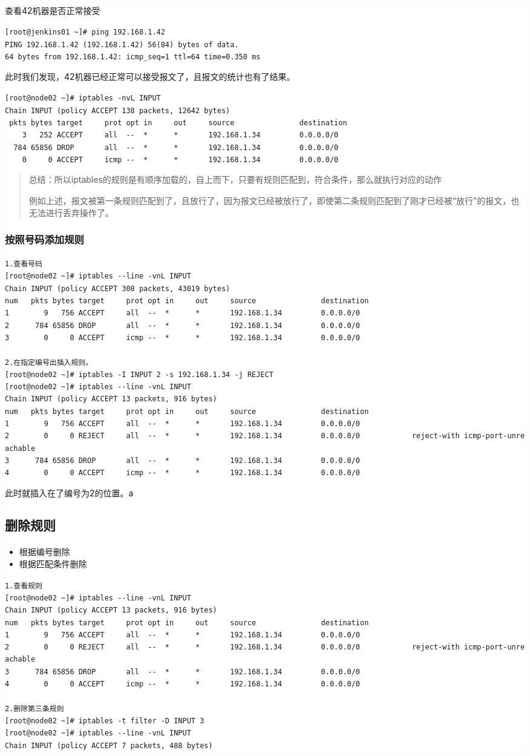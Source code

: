 查看42机器是否正常接受

```
[root@jenkins01 ~]# ping 192.168.1.42
PING 192.168.1.42 (192.168.1.42) 56(84) bytes of data.
64 bytes from 192.168.1.42: icmp_seq=1 ttl=64 time=0.350 ms
```

此时我们发现，42机器已经正常可以接受报文了，且报文的统计也有了结果。

```
[root@node02 ~]# iptables -nvL INPUT
Chain INPUT (policy ACCEPT 138 packets, 12642 bytes)
 pkts bytes target     prot opt in     out     source               destination
    3   252 ACCEPT     all  --  *      *       192.168.1.34         0.0.0.0/0
  784 65856 DROP       all  --  *      *       192.168.1.34         0.0.0.0/0
    0     0 ACCEPT     icmp --  *      *       192.168.1.34         0.0.0.0/0
```

> 总结：所以iptables的规则是有顺序加载的，自上而下，只要有规则匹配到，符合条件，那么就执行对应的动作
>
> 例如上述，报文被第一条规则匹配到了，且放行了，因为报文已经被放行了，即使第二条规则匹配到了刚才已经被“放行”的报文，也无法进行丢弃操作了。

### 按照号码添加规则

```
1.查看号码
[root@node02 ~]# iptables --line -vnL INPUT
Chain INPUT (policy ACCEPT 308 packets, 43019 bytes)
num   pkts bytes target     prot opt in     out     source               destination
1        9   756 ACCEPT     all  --  *      *       192.168.1.34         0.0.0.0/0
2      784 65856 DROP       all  --  *      *       192.168.1.34         0.0.0.0/0
3        0     0 ACCEPT     icmp --  *      *       192.168.1.34         0.0.0.0/0

2.在指定编号出插入规则。
[root@node02 ~]# iptables -I INPUT 2 -s 192.168.1.34 -j REJECT
[root@node02 ~]# iptables --line -vnL INPUT
Chain INPUT (policy ACCEPT 13 packets, 916 bytes)
num   pkts bytes target     prot opt in     out     source               destination
1        9   756 ACCEPT     all  --  *      *       192.168.1.34         0.0.0.0/0
2        0     0 REJECT     all  --  *      *       192.168.1.34         0.0.0.0/0            reject-with icmp-port-unreachable
3      784 65856 DROP       all  --  *      *       192.168.1.34         0.0.0.0/0
4        0     0 ACCEPT     icmp --  *      *       192.168.1.34         0.0.0.0/0
```

此时就插入在了编号为2的位置。a

## 删除规则

- 根据编号删除
- 根据匹配条件删除

```
1.查看规则
[root@node02 ~]# iptables --line -vnL INPUT
Chain INPUT (policy ACCEPT 13 packets, 916 bytes)
num   pkts bytes target     prot opt in     out     source               destination
1        9   756 ACCEPT     all  --  *      *       192.168.1.34         0.0.0.0/0
2        0     0 REJECT     all  --  *      *       192.168.1.34         0.0.0.0/0            reject-with icmp-port-unreachable
3      784 65856 DROP       all  --  *      *       192.168.1.34         0.0.0.0/0
4        0     0 ACCEPT     icmp --  *      *       192.168.1.34         0.0.0.0/0

2.删除第三条规则
[root@node02 ~]# iptables -t filter -D INPUT 3
[root@node02 ~]# iptables --line -vnL INPUT
Chain INPUT (policy ACCEPT 7 packets, 488 bytes)
```